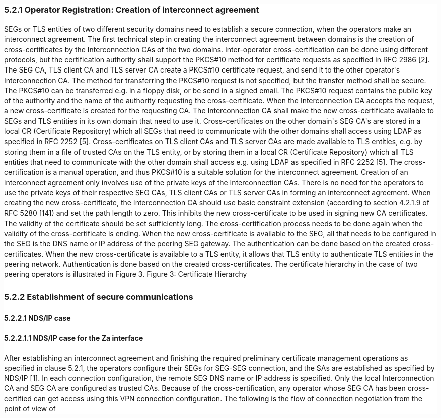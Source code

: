 ### 5.2.1 Operator Registration: Creation of interconnect agreement
SEGs or TLS entities of two different security domains need to establish a
secure connection, when the operators make an interconnect agreement. The
first technical step in creating the interconnect agreement between domains is
the creation of cross-certificates by the Interconnection CAs of the two
domains.
Inter-operator cross-certification can be done using different protocols, but
the certification authority shall support the PKCS#10 method for certificate
requests as specified in RFC 2986 [2]. The SEG CA, TLS client CA and TLS
server CA create a PKCS#10 certificate request, and send it to the other
operator\'s Interconnection CA. The method for transferring the PKCS#10
request is not specified, but the transfer method shall be secure. The PKCS#10
can be transferred e.g. in a floppy disk, or be send in a signed email. The
PKCS#10 request contains the public key of the authority and the name of the
authority requesting the cross-certificate. When the Interconnection CA
accepts the request, a new cross-certificate is created for the requesting CA.
The Interconnection CA shall make the new cross-certificate available to SEGs
and TLS entities in its own domain that need to use it. Cross-certificates on
the other domain\'s SEG CA\'s are stored in a local CR (Certificate
Repository) which all SEGs that need to communicate with the other domains
shall access using LDAP as specified in RFC 2252 [5]. Cross-certificates on
TLS client CAs and TLS server CAs are made available to TLS entities, e.g. by
storing them in a file of trusted CAs on the TLS entity, or by storing them in
a local CR (Certificate Repository) which all TLS entities that need to
communicate with the other domain shall access e.g. using LDAP as specified in
RFC 2252 [5].
The cross-certification is a manual operation, and thus PKCS#10 is a suitable
solution for the interconnect agreement.
Creation of an interconnect agreement only involves use of the private keys of
the Interconnection CAs. There is no need for the operators to use the private
keys of their respective SEG CAs, TLS client CAs or TLS server CAs in forming
an interconnect agreement.
When creating the new cross-certificate, the Interconnection CA should use
basic constraint extension (according to section 4.2.1.9 of RFC 5280 [14]) and
set the path length to zero. This inhibits the new cross-certificate to be
used in signing new CA certificates. The validity of the certificate should be
set sufficiently long. The cross-certification process needs to be done again
when the validity of the cross-certificate is ending.
When the new cross-certificate is available to the SEG, all that needs to be
configured in the SEG is the DNS name or IP address of the peering SEG
gateway. The authentication can be done based on the created cross-
certificates.
When the new cross-certificate is available to a TLS entity, it allows that
TLS entity to authenticate TLS entities in the peering network. Authentication
is done based on the created cross-certificates.
The certificate hierarchy in the case of two peering operators is illustrated
in Figure 3.
Figure 3: Certificate Hierarchy
### 5.2.2 Establishment of secure communications
#### 5.2.2.1 NDS/IP case
#### 5.2.2.1.1 NDS/IP case for the Za interface
After establishing an interconnect agreement and finishing the required
preliminary certificate management operations as specified in clause 5.2.1,
the operators configure their SEGs for SEG-SEG connection, and the SAs are
established as specified by NDS/IP [1].
In each connection configuration, the remote SEG DNS name or IP address is
specified. Only the local Interconnection CA and SEG CA are configured as
trusted CAs. Because of the cross-certification, any operator whose SEG CA has
been cross-certified can get access using this VPN connection configuration.
The following is the flow of connection negotiation from the point of view of